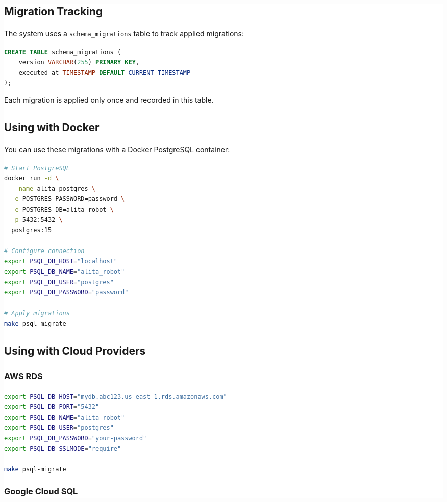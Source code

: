 ## Migration Tracking

The system uses a `schema_migrations` table to track applied migrations:

```sql
CREATE TABLE schema_migrations (
    version VARCHAR(255) PRIMARY KEY,
    executed_at TIMESTAMP DEFAULT CURRENT_TIMESTAMP
);
```

Each migration is applied only once and recorded in this table.

## Using with Docker

You can use these migrations with a Docker PostgreSQL container:

```bash
# Start PostgreSQL
docker run -d \
  --name alita-postgres \
  -e POSTGRES_PASSWORD=password \
  -e POSTGRES_DB=alita_robot \
  -p 5432:5432 \
  postgres:15

# Configure connection
export PSQL_DB_HOST="localhost"
export PSQL_DB_NAME="alita_robot"
export PSQL_DB_USER="postgres"
export PSQL_DB_PASSWORD="password"

# Apply migrations
make psql-migrate
```

## Using with Cloud Providers

### AWS RDS

```bash
export PSQL_DB_HOST="mydb.abc123.us-east-1.rds.amazonaws.com"
export PSQL_DB_PORT="5432"
export PSQL_DB_NAME="alita_robot"
export PSQL_DB_USER="postgres"
export PSQL_DB_PASSWORD="your-password"
export PSQL_DB_SSLMODE="require"

make psql-migrate
```

### Google Cloud SQL
